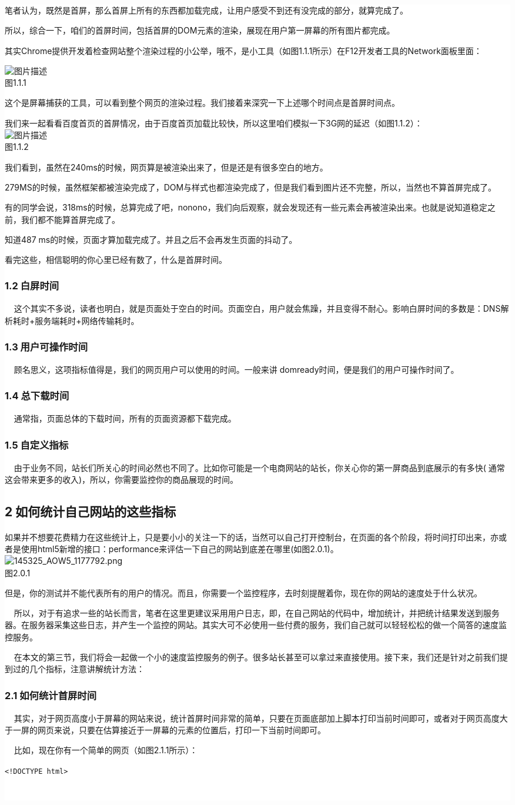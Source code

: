 <p>笔者认为，既然是首屏，那么首屏上所有的东西都加载完成，让用户感受不到还有没完成的部分，就算完成了。</p>
<p>所以，综合一下，咱们的首屏时间，包括首屏的DOM元素的渲染，展现在用户第一屏幕的所有图片都完成。</p>
<p>其实Chrome提供开发着检查网站整个渲染过程的小公举，哦不，是小工具（如图1.1.1所示）在F12开发者工具的Network面板里面：</p>
<p><span class="img-wrap"><img data-src="/img/bVyNcN" src="https://static.alili.tech/img/bVyNcN" alt="图片描述" title="图片描述" style="cursor: pointer;"></span><br>图1.1.1</p>
<p>这个是屏幕捕获的工具，可以看到整个网页的渲染过程。我们接着来深究一下上述哪个时间点是首屏时间点。</p>
<p>我们来一起看看百度首页的首屏情况，由于百度首页加载比较快，所以这里咱们模拟一下3G网的延迟（如图1.1.2）：<br><span class="img-wrap"><img data-src="/img/bVyM7j" src="https://static.alili.tech/img/bVyM7j" alt="图片描述" title="图片描述" style="cursor: pointer;"></span><br>图1.1.2</p>
<p>我们看到，虽然在240ms的时候，网页算是被渲染出来了，但是还是有很多空白的地方。</p>
<p>279MS的时候，虽然框架都被渲染完成了，DOM与样式也都渲染完成了，但是我们看到图片还不完整，所以，当然也不算首屏完成了。</p>
<p>有的同学会说，318ms的时候，总算完成了吧，nonono，我们向后观察，就会发现还有一些元素会再被渲染出来。也就是说知道稳定之前，我们都不能算首屏完成了。</p>
<p>知道487 ms的时候，页面才算加载完成了。并且之后不会再发生页面的抖动了。</p>
<p>看完这些，相信聪明的你心里已经有数了，什么是首屏时间。</p>
<h3 id="articleHeader2">1.2 白屏时间</h3>
<p>&nbsp; &nbsp; 这个其实不多说，读者也明白，就是页面处于空白的时间。页面空白，用户就会焦躁，并且变得不耐心。影响白屏时间的多数是：DNS解析耗时+服务端耗时+网络传输耗时。</p>
<h3 id="articleHeader3">1.3&nbsp;用户可操作时间</h3>
<p>&nbsp; &nbsp; 顾名思义，这项指标值得是，我们的网页用户可以使用的时间。一般来讲 domready时间，便是我们的用户可操作时间了。</p>
<h3 id="articleHeader4">1.4 总下载时间</h3>
<p>&nbsp; &nbsp; 通常指，页面总体的下载时间，所有的页面资源都下载完成。</p>
<h3 id="articleHeader5">1.5 自定义指标</h3>
<p>&nbsp; &nbsp; 由于业务不同，站长们所关心的时间必然也不同了。比如你可能是一个电商网站的站长，你关心你的第一屏商品到底展示的有多快( 通常这会带来更多的收入)，所以，你需要监控你的商品展现的时间。</p>
<h2 id="articleHeader6">2 如何统计自己网站的这些指标</h2>
<p>如果并不想要花费精力在这些统计上，只是要小小的关注一下的话，当然可以自己打开控制台，在页面的各个阶段，将时间打印出来，亦或者是使用html5新增的接口：performance来评估一下自己的网站到底差在哪里(如图2.0.1)。<br><span class="img-wrap"><img data-src="/img/bVyM7E" src="https://static.alili.tech/img/bVyM7E" alt="145325_AOW5_1177792.png" title="145325_AOW5_1177792.png" style="cursor: pointer;"></span><br>图2.0.1</p>
<p>但是，你的测试并不能代表所有的用户的情况。而且，你需要一个监控程序，去时刻提醒着你，现在你的网站的速度处于什么状况。</p>
<p>&nbsp;&nbsp;&nbsp;&nbsp;所以，对于有追求一些的站长而言，笔者在这里更建议采用用户日志，即，在自己网站的代码中，增加统计，并把统计结果发送到服务器。在服务器采集这些日志，并产生一个监控的网站。其实大可不必使用一些付费的服务，我们自己就可以轻轻松松的做一个简答的速度监控服务。</p>
<p>&nbsp; &nbsp; 在本文的第三节，我们将会一起做一个小的速度监控服务的例子。很多站长甚至可以拿过来直接使用。接下来，我们还是针对之前我们提到过的几个指标，注意讲解统计方法：</p>
<h3 id="articleHeader7">2.1 如何统计首屏时间</h3>
<p>&nbsp; &nbsp;&nbsp;其实，对于网页高度小于屏幕的网站来说，统计首屏时间非常的简单，只要在页面底部加上脚本打印当前时间即可，或者对于网页高度大于一屏的网页来说，只要在估算接近于一屏幕的元素的位置后，打印一下当前时间即可。</p>
<p>&nbsp; &nbsp; 比如，现在你有一个简单的网页（如图2.1.1所示）：</p>
<div class="widget-codetool" style="display:none;">
      <div class="widget-codetool--inner">
      <span class="selectCode code-tool" data-toggle="tooltip" data-placement="top" title="" data-original-title="全选"></span>
      <span type="button" class="copyCode code-tool" data-toggle="tooltip" data-placement="top" data-clipboard-text="<!DOCTYPE html>
<html>
    <head>
        <meta charset=&quot;utf-8&quot;>
        <meta name=&quot;viewport&quot; content=&quot;width=device-width,minimum-scale=1.0,maximum-scale=1.0&quot;>
    </head>
    <body>
        <div>这是第一屏，这是第一屏</div>
        <img src=&quot;http://static.oschina.net/uploads/space/2016/0623/152644_6UUC_1177792.png&quot;>
        <img src=&quot;http://static.oschina.net/uploads/space/2016/0623/152644_6UUC_1177792.png&quot;>
        <img src=&quot;http://static.oschina.net/uploads/space/2016/0623/152644_6UUC_1177792.png&quot;>
        <img src=&quot;http://static.oschina.net/uploads/space/2016/0623/152644_6UUC_1177792.png&quot;>
        <div>第一屏结尾，第一屏结尾</div>
        <img src=&quot;http://static.oschina.net/uploads/space/2016/0623/152644_6UUC_1177792.png&quot;>
        <img src=&quot;http://static.oschina.net/uploads/space/2016/0623/152644_6UUC_1177792.png&quot;>
    </body>
</html>
" title="" data-original-title="复制"></span>
      <span type="button" class="saveToNote code-tool" data-toggle="tooltip" data-placement="top" title="" data-original-title="放进笔记"></span>
      </div>
      </div><pre class="hljs xml"><code><span class="hljs-meta">&lt;!DOCTYPE html&gt;</span>